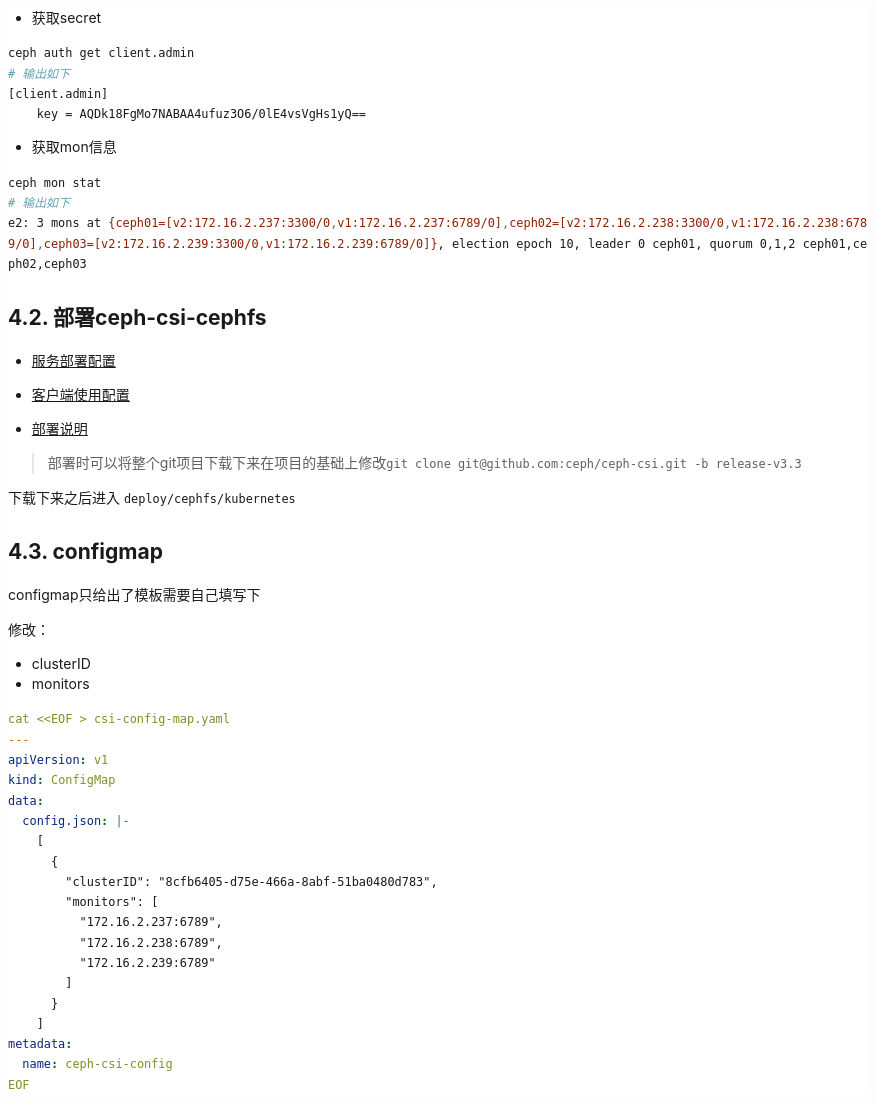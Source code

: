 - 获取secret

```bash
ceph auth get client.admin
# 输出如下
[client.admin]
	key = AQDk18FgMo7NABAA4ufuz3O6/0lE4vsVgHs1yQ==
```

- 获取mon信息

```bash
ceph mon stat
# 输出如下
e2: 3 mons at {ceph01=[v2:172.16.2.237:3300/0,v1:172.16.2.237:6789/0],ceph02=[v2:172.16.2.238:3300/0,v1:172.16.2.238:6789/0],ceph03=[v2:172.16.2.239:3300/0,v1:172.16.2.239:6789/0]}, election epoch 10, leader 0 ceph01, quorum 0,1,2 ceph01,ceph02,ceph03
```

## 4.2. 部署ceph-csi-cephfs

- [服务部署配置](https://github.com/ceph/ceph-csi/tree/devel/deploy/cephfs/kubernetes)

- [客户端使用配置](https://github.com/ceph/ceph-csi/tree/devel/examples/cephfs)

- [部署说明](https://github.com/ceph/ceph-csi/blob/devel/docs/deploy-cephfs.md)

> 部署时可以将整个git项目下载下来在项目的基础上修改`git clone git@github.com:ceph/ceph-csi.git -b release-v3.3`

下载下来之后进入 `deploy/cephfs/kubernetes`

## 4.3. configmap

configmap只给出了模板需要自己填写下

修改：

- clusterID
- monitors

```yaml
cat <<EOF > csi-config-map.yaml
---
apiVersion: v1
kind: ConfigMap
data:
  config.json: |-
    [
      {
        "clusterID": "8cfb6405-d75e-466a-8abf-51ba0480d783",
        "monitors": [
          "172.16.2.237:6789",
          "172.16.2.238:6789",
          "172.16.2.239:6789"
        ]
      }
    ]
metadata:
  name: ceph-csi-config
EOF
```

